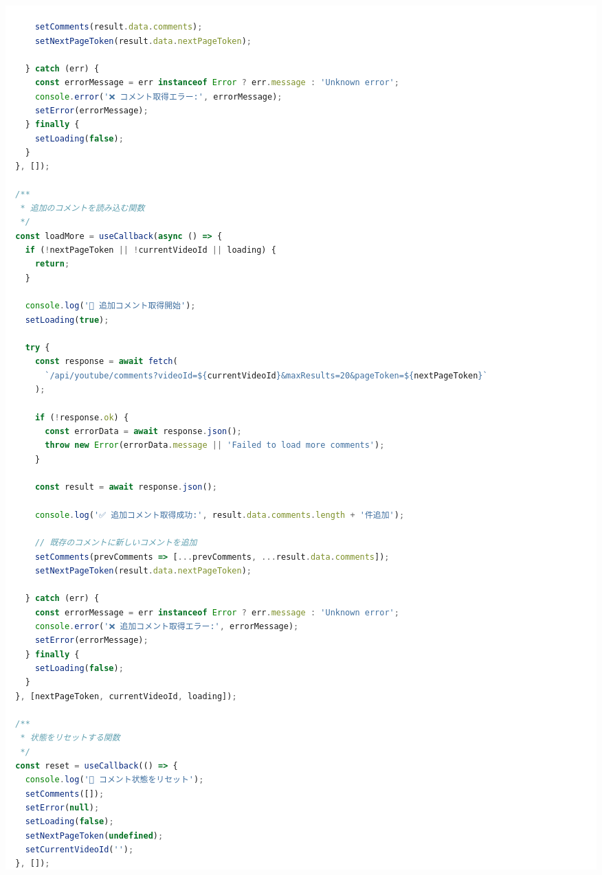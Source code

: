 ```typescript
      
      setComments(result.data.comments);
      setNextPageToken(result.data.nextPageToken);

    } catch (err) {
      const errorMessage = err instanceof Error ? err.message : 'Unknown error';
      console.error('❌ コメント取得エラー:', errorMessage);
      setError(errorMessage);
    } finally {
      setLoading(false);
    }
  }, []);

  /**
   * 追加のコメントを読み込む関数
   */
  const loadMore = useCallback(async () => {
    if (!nextPageToken || !currentVideoId || loading) {
      return;
    }

    console.log('📄 追加コメント取得開始');
    setLoading(true);

    try {
      const response = await fetch(
        `/api/youtube/comments?videoId=${currentVideoId}&maxResults=20&pageToken=${nextPageToken}`
      );

      if (!response.ok) {
        const errorData = await response.json();
        throw new Error(errorData.message || 'Failed to load more comments');
      }

      const result = await response.json();
      
      console.log('✅ 追加コメント取得成功:', result.data.comments.length + '件追加');
      
      // 既存のコメントに新しいコメントを追加
      setComments(prevComments => [...prevComments, ...result.data.comments]);
      setNextPageToken(result.data.nextPageToken);

    } catch (err) {
      const errorMessage = err instanceof Error ? err.message : 'Unknown error';
      console.error('❌ 追加コメント取得エラー:', errorMessage);
      setError(errorMessage);
    } finally {
      setLoading(false);
    }
  }, [nextPageToken, currentVideoId, loading]);

  /**
   * 状態をリセットする関数
   */
  const reset = useCallback(() => {
    console.log('🔄 コメント状態をリセット');
    setComments([]);
    setError(null);
    setLoading(false);
    setNextPageToken(undefined);
    setCurrentVideoId('');
  }, []);

```